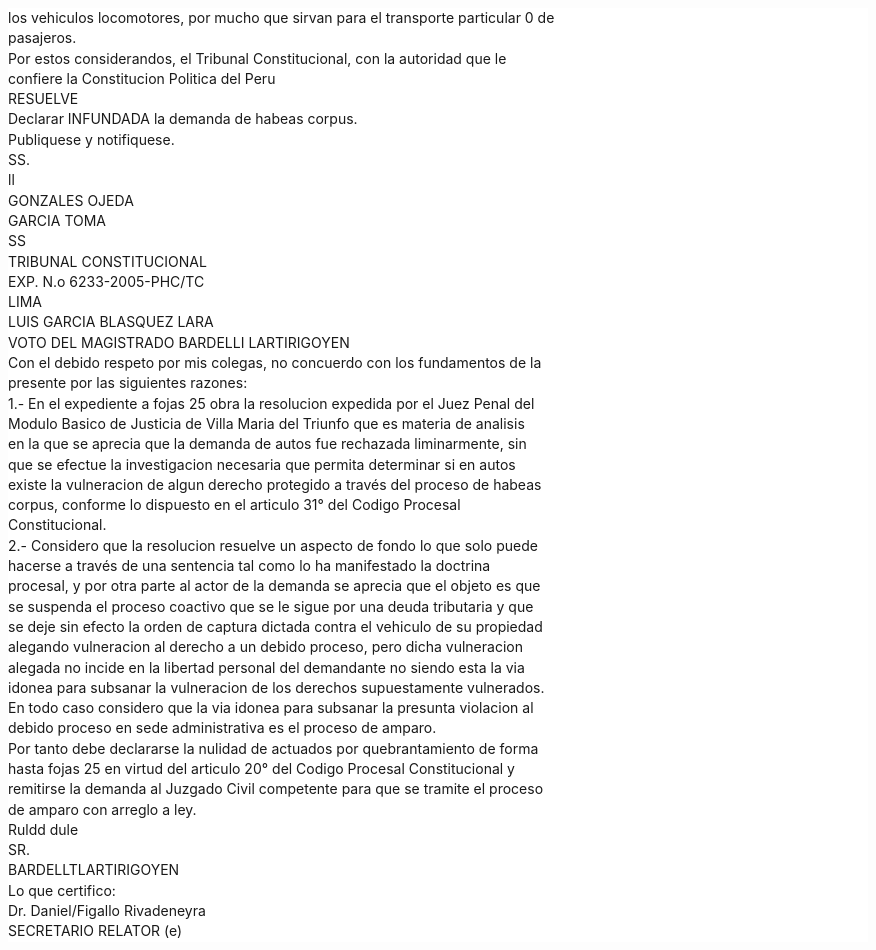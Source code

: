 los vehiculos locomotores, por mucho que sirvan para el transporte particular 0 de  
pasajeros.  
Por estos considerandos, el Tribunal Constitucional, con la autoridad que le  
confiere la Constitucion Politica del Peru  
RESUELVE  
Declarar INFUNDADA la demanda de habeas corpus.  
Publiquese y notifiquese.  
SS.  
ll  
GONZALES OJEDA  
GARCIA TOMA  
SS  
TRIBUNAL CONSTITUCIONAL  
EXP. N.o 6233-2005-PHC/TC  
LIMA  
LUIS GARCIA BLASQUEZ LARA  
VOTO DEL MAGISTRADO BARDELLI LARTIRIGOYEN  
Con el debido respeto por mis colegas, no concuerdo con los fundamentos de la  
presente por las siguientes razones:  
1.- En el expediente a fojas 25 obra la resolucion expedida por el Juez Penal del  
Modulo Basico de Justicia de Villa Maria del Triunfo que es materia de analisis  
en la que se aprecia que la demanda de autos fue rechazada liminarmente, sin  
que se efectue la investigacion necesaria que permita determinar si en autos  
existe la vulneracion de algun derecho protegido a través del proceso de habeas  
corpus, conforme lo dispuesto en el articulo 31° del Codigo Procesal  
Constitucional.  
2.- Considero que la resolucion resuelve un aspecto de fondo lo que solo puede  
hacerse a través de una sentencia tal como lo ha manifestado la doctrina  
procesal, y por otra parte al actor de la demanda se aprecia que el objeto es que  
se suspenda el proceso coactivo que se le sigue por una deuda tributaria y que  
se deje sin efecto la orden de captura dictada contra el vehiculo de su propiedad  
alegando vulneracion al derecho a un debido proceso, pero dicha vulneracion  
alegada no incide en la libertad personal del demandante no siendo esta la via  
idonea para subsanar la vulneracion de los derechos supuestamente vulnerados.  
En todo caso considero que la via idonea para subsanar la presunta violacion al  
debido proceso en sede administrativa es el proceso de amparo.  
Por tanto debe declararse la nulidad de actuados por quebrantamiento de forma  
hasta fojas 25 en virtud del articulo 20° del Codigo Procesal Constitucional y  
remitirse la demanda al Juzgado Civil competente para que se tramite el proceso  
de amparo con arreglo a ley.  
Ruldd dule  
SR.  
BARDELLTLARTIRIGOYEN  
Lo que certifico:  
Dr. Daniel/Figallo Rivadeneyra  
SECRETARIO RELATOR (e)